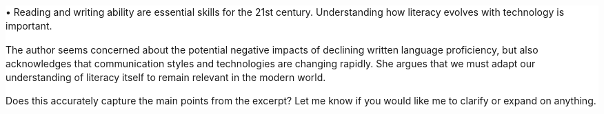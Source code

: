 • Reading and writing ability are essential skills for the 21st century. Understanding how literacy evolves with technology is important.

The author seems concerned about the potential negative impacts of declining written language proficiency, but also acknowledges that communication styles and technologies are changing rapidly. She argues that we must adapt our understanding of literacy itself to remain relevant in the modern world.

Does this accurately capture the main points from the excerpt? Let me know if you would like me to clarify or expand on anything.